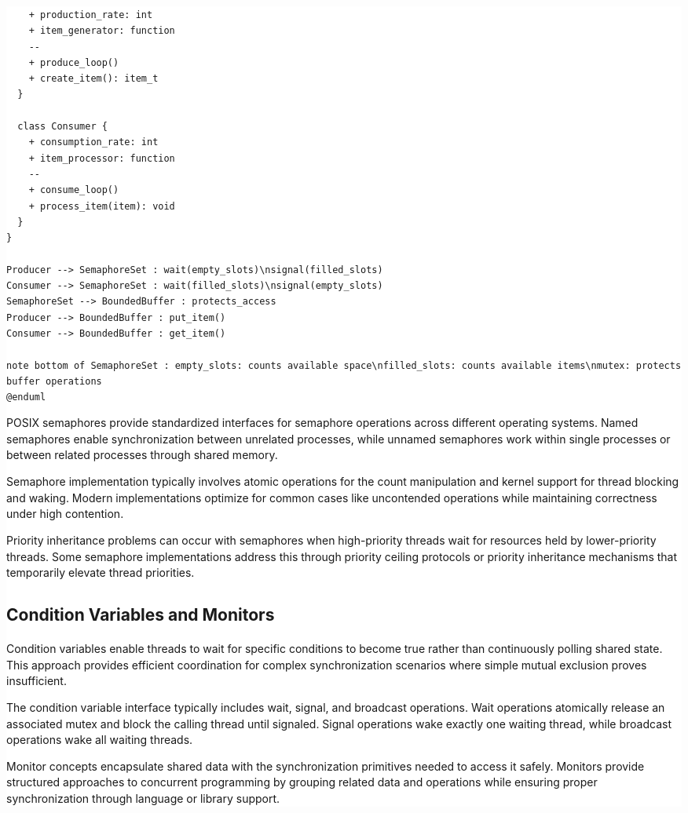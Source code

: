 ```plantuml
    + production_rate: int
    + item_generator: function
    --
    + produce_loop()
    + create_item(): item_t
  }
  
  class Consumer {
    + consumption_rate: int
    + item_processor: function
    --
    + consume_loop()
    + process_item(item): void
  }
}

Producer --> SemaphoreSet : wait(empty_slots)\nsignal(filled_slots)
Consumer --> SemaphoreSet : wait(filled_slots)\nsignal(empty_slots)
SemaphoreSet --> BoundedBuffer : protects_access
Producer --> BoundedBuffer : put_item()
Consumer --> BoundedBuffer : get_item()

note bottom of SemaphoreSet : empty_slots: counts available space\nfilled_slots: counts available items\nmutex: protects buffer operations
@enduml
```

POSIX semaphores provide standardized interfaces for semaphore operations across different operating systems. Named semaphores enable synchronization between unrelated processes, while unnamed semaphores work within single processes or between related processes through shared memory.

Semaphore implementation typically involves atomic operations for the count manipulation and kernel support for thread blocking and waking. Modern implementations optimize for common cases like uncontended operations while maintaining correctness under high contention.

Priority inheritance problems can occur with semaphores when high-priority threads wait for resources held by lower-priority threads. Some semaphore implementations address this through priority ceiling protocols or priority inheritance mechanisms that temporarily elevate thread priorities.

## Condition Variables and Monitors

Condition variables enable threads to wait for specific conditions to become true rather than continuously polling shared state. This approach provides efficient coordination for complex synchronization scenarios where simple mutual exclusion proves insufficient.

The condition variable interface typically includes wait, signal, and broadcast operations. Wait operations atomically release an associated mutex and block the calling thread until signaled. Signal operations wake exactly one waiting thread, while broadcast operations wake all waiting threads.

Monitor concepts encapsulate shared data with the synchronization primitives needed to access it safely. Monitors provide structured approaches to concurrent programming by grouping related data and operations while ensuring proper synchronization through language or library support.
